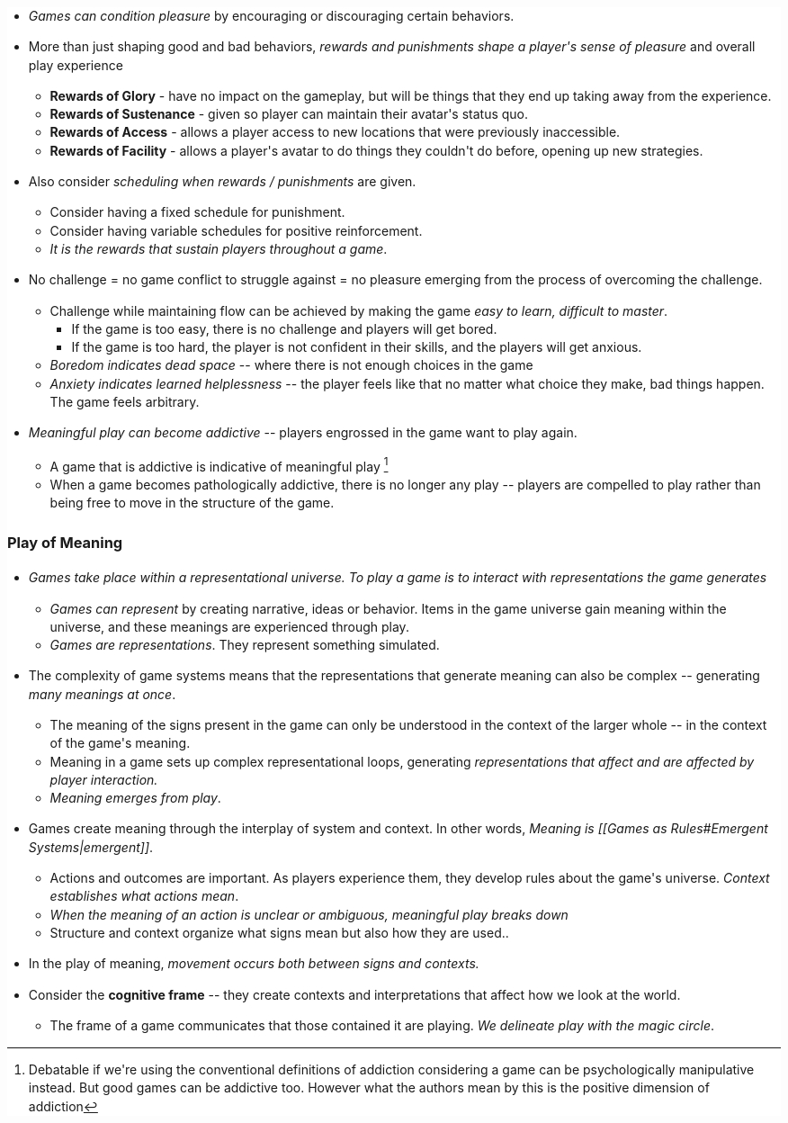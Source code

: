 * *Games can condition pleasure* by encouraging or discouraging certain behaviors.
* More than just shaping good and bad behaviors, *rewards and punishments shape a player's sense of pleasure* and overall play experience
	* **Rewards of Glory** - have no impact on the gameplay, but will be things that they end up taking away from the experience.
	* **Rewards of Sustenance** - given so player can maintain their avatar's status quo. 
	* **Rewards of Access** - allows a player access to new locations that were previously inaccessible.
	* **Rewards of Facility** - allows a player's avatar to do things they couldn't do before, opening up new strategies.
* Also consider *scheduling when rewards / punishments* are given.
	* Consider having a fixed schedule for punishment.
	* Consider having variable schedules for positive reinforcement.
	* *It is the rewards that sustain players throughout a game*. 
* No challenge = no game conflict to struggle against = no pleasure emerging from the process of overcoming the challenge.
	* Challenge while maintaining flow can be achieved by making the game *easy to learn, difficult to master*. 
		* If the game is too easy, there is no challenge and players will get bored. 
		* If the game is too hard, the player is not confident in their skills, and the players will get anxious.
	* *Boredom indicates dead space* -- where there is not enough choices in the game
	* *Anxiety indicates learned helplessness* -- the player feels like that no matter what choice they make, bad things happen. The game feels arbitrary.

* *Meaningful play can become addictive* -- players engrossed in the game want to play again.
	* A game that is addictive is indicative of meaningful play [^2]
	* When a game becomes pathologically addictive, there is no longer any play -- players are compelled to play rather than being free to move in the structure of the game.

[^1]: This applies to most things [[Creativity#General Principles|Creativity]] as well.
[^2]: Debatable if we're using the conventional definitions of addiction considering a game can be psychologically manipulative instead. But good games can be addictive too.  However what the authors mean by this is the positive dimension of addiction

### Play of Meaning
* *Games take place within a representational universe. To play a game is to interact with representations the game generates*
	* *Games can represent* by creating narrative, ideas or behavior. Items in the game universe gain meaning within the universe, and these meanings are experienced through play.
	* *Games are representations*. They represent something simulated.
* The complexity of game systems means that the representations that generate meaning can also be complex -- generating *many meanings at once*.
	* The meaning of the signs present in the game can only be understood in the context of the larger whole -- in the context of the game's meaning.
	* Meaning in a game sets up complex representational loops, generating *representations that affect and are affected by player interaction.*
	* *Meaning emerges from play*.

* Games create meaning through the interplay of system and context. In other words, *Meaning is [[Games as Rules#Emergent Systems|emergent]]*. 
	* Actions and outcomes are important. As players experience them, they develop rules about the game's universe. *Context establishes what actions mean*. 
	* *When the meaning of an action is unclear or ambiguous, meaningful play breaks down*
	* Structure and context organize what signs mean but also how they are used..

* In the play of meaning, *movement occurs both between signs and contexts.*
* Consider the **cognitive frame** -- they create contexts and interpretations that affect how we look at the world.
	* The frame of a game communicates that those contained it are playing. *We delineate play with the magic circle*.


[^2]: We can argue through Bolter and Grusin's theory that all media operates this way -- through **immediacy** which promises true and authentic representation and **hypermediacy** which emphasizes the constructed nature of media representation. **Remediation** mediates both of these. 
